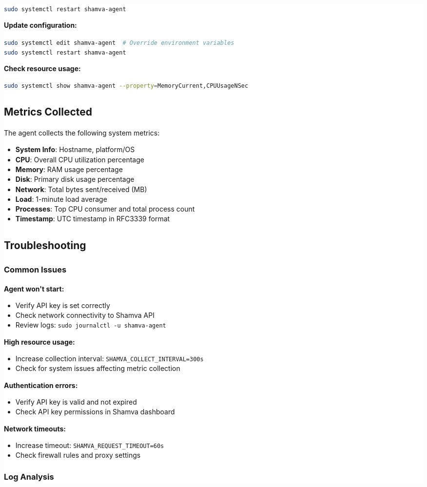 ```bash
sudo systemctl restart shamva-agent
```

**Update configuration:**

```bash
sudo systemctl edit shamva-agent  # Override environment variables
sudo systemctl restart shamva-agent
```

**Check resource usage:**

```bash
sudo systemctl show shamva-agent --property=MemoryCurrent,CPUUsageNSec
```

## Metrics Collected

The agent collects the following system metrics:

- **System Info**: Hostname, platform/OS
- **CPU**: Overall CPU utilization percentage
- **Memory**: RAM usage percentage
- **Disk**: Primary disk usage percentage
- **Network**: Total bytes sent/received (MB)
- **Load**: 1-minute load average
- **Processes**: Top CPU consumer and total process count
- **Timestamp**: UTC timestamp in RFC3339 format

## Troubleshooting

### Common Issues

**Agent won't start:**

- Verify API key is set correctly
- Check network connectivity to Shamva API
- Review logs: `sudo journalctl -u shamva-agent`

**High resource usage:**

- Increase collection interval: `SHAMVA_COLLECT_INTERVAL=300s`
- Check for system issues affecting metric collection

**Authentication errors:**

- Verify API key is valid and not expired
- Check API key permissions in Shamva dashboard

**Network timeouts:**

- Increase timeout: `SHAMVA_REQUEST_TIMEOUT=60s`
- Check firewall rules and proxy settings

### Log Analysis

